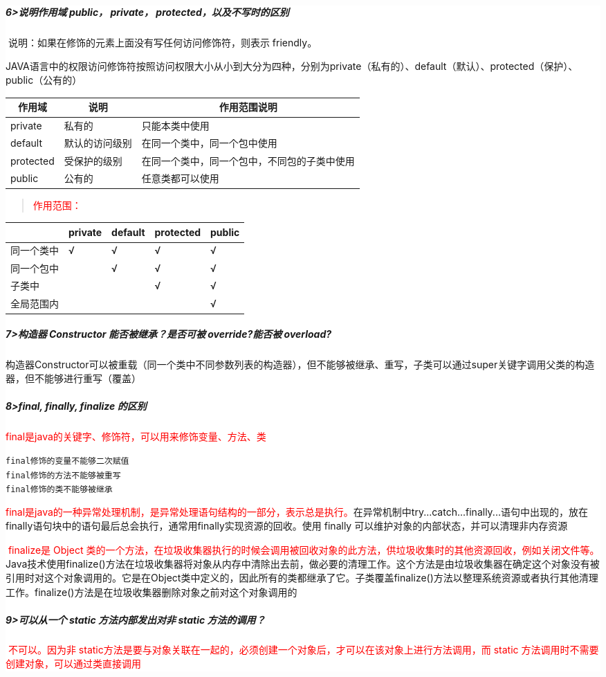

##### 6>说明作用域 public， private， protected，以及不写时的区别

​	说明：如果在修饰的元素上面没有写任何访问修饰符，则表示 friendly。

​	JAVA语言中的权限访问修饰符按照访问权限大小从小到大分为四种，分别为private（私有的）、default（默认）、protected（保护）、public（公有的）

| 作用域    | 说明           | 作用范围说明                                 |
| --------- | -------------- | -------------------------------------------- |
| private   | 私有的         | 只能本类中使用                               |
| default   | 默认的访问级别 | 在同一个类中，同一个包中使用                 |
| protected | 受保护的级别   | 在同一个类中，同一个包中，不同包的子类中使用 |
| public    | 公有的         | 任意类都可以使用                             |

> <font color=red>作用范围：</font>

|            | private | default | protected | public |
| ---------- | ------- | ------- | --------- | ------ |
| 同一个类中 | √       | √       | √         | √      |
| 同一个包中 |         | √       | √         | √      |
| 子类中     |         |         | √         | √      |
| 全局范围内 |         |         |           | √      |

 

##### 7>构造器 Constructor 能否被继承？是否可被 override?能否被 overload?

​	构造器Constructor可以被重载（同一个类中不同参数列表的构造器），但不能够被继承、重写，子类可以通过super关键字调用父类的构造器，但不能够进行重写（覆盖） 



##### 8>final, finally, finalize 的区别 

​	<font color=red>final是java的关键字、修饰符，可以用来修饰变量、方法、类</font>

```properties
final修饰的变量不能够二次赋值
final修饰的方法不能够被重写
final修饰的类不能够被继承
```

​	<font color=red>final是java的一种异常处理机制，是异常处理语句结构的一部分，表示总是执行。</font>在异常机制中try...catch...finally...语句中出现的，放在finally语句块中的语句最后总会执行，通常用finally实现资源的回收。使用 finally 可以维护对象的内部状态，并可以清理非内存资源

​	<font color=red>finalize是 Object 类的一个方法，在垃圾收集器执行的时候会调用被回收对象的此方法，供垃圾收集时的其他资源回收，例如关闭文件等。</font>Java技术使用finalize()方法在垃圾收集器将对象从内存中清除出去前，做必要的清理工作。这个方法是由垃圾收集器在确定这个对象没有被引用时对这个对象调用的。它是在Object类中定义的，因此所有的类都继承了它。子类覆盖finalize()方法以整理系统资源或者执行其他清理工作。finalize()方法是在垃圾收集器删除对象之前对这个对象调用的



##### 9>可以从一个 static 方法内部发出对非 static 方法的调用？

​	<font color=red>不可以。因为非 static方法是要与对象关联在一起的，必须创建一个对象后，才可以在该对象上进行方法调用，而 static 方法调用时不需要创建对象，可以通过类直接调用</font>
